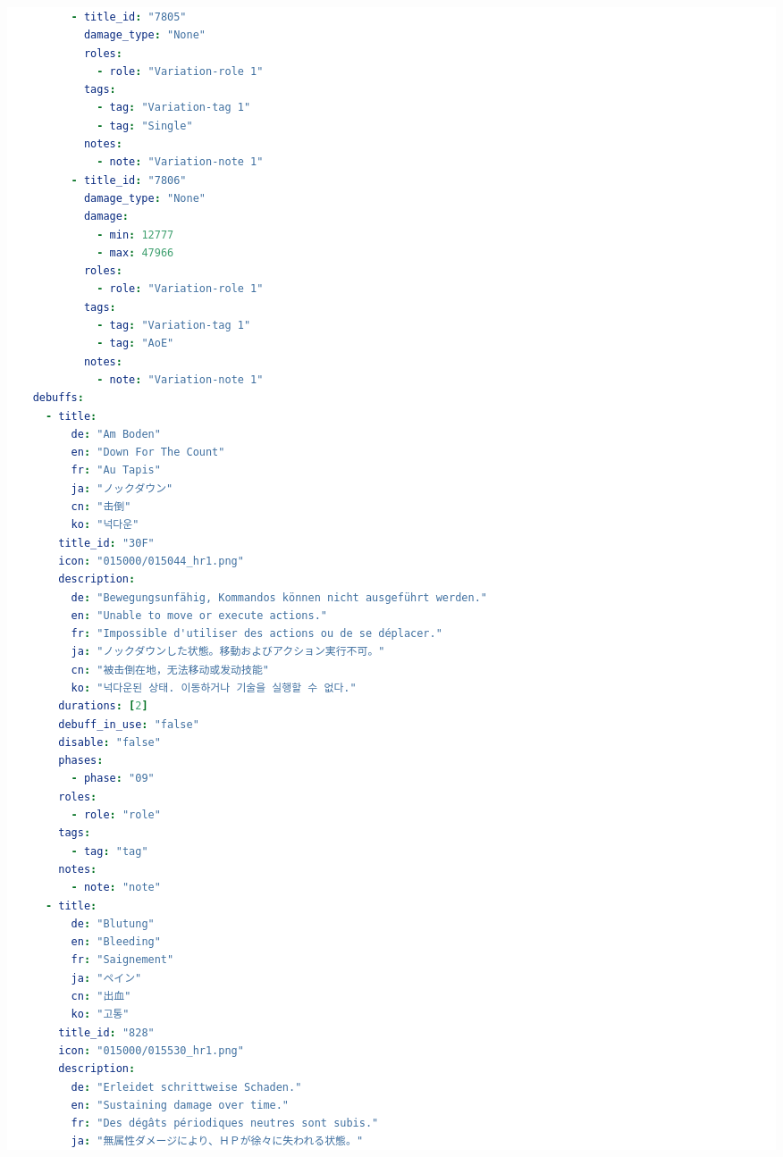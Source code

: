 ```yaml
          - title_id: "7805"
            damage_type: "None"
            roles:
              - role: "Variation-role 1"
            tags:
              - tag: "Variation-tag 1"
              - tag: "Single"
            notes:
              - note: "Variation-note 1"
          - title_id: "7806"
            damage_type: "None"
            damage:
              - min: 12777
              - max: 47966
            roles:
              - role: "Variation-role 1"
            tags:
              - tag: "Variation-tag 1"
              - tag: "AoE"
            notes:
              - note: "Variation-note 1"
    debuffs:
      - title:
          de: "Am Boden"
          en: "Down For The Count"
          fr: "Au Tapis"
          ja: "ノックダウン"
          cn: "击倒"
          ko: "넉다운"
        title_id: "30F"
        icon: "015000/015044_hr1.png"
        description:
          de: "Bewegungsunfähig, Kommandos können nicht ausgeführt werden."
          en: "Unable to move or execute actions."
          fr: "Impossible d'utiliser des actions ou de se déplacer."
          ja: "ノックダウンした状態。移動およびアクション実行不可。"
          cn: "被击倒在地，无法移动或发动技能"
          ko: "넉다운된 상태. 이동하거나 기술을 실행할 수 없다."
        durations: [2]
        debuff_in_use: "false"
        disable: "false"
        phases:
          - phase: "09"
        roles:
          - role: "role"
        tags:
          - tag: "tag"
        notes:
          - note: "note"
      - title:
          de: "Blutung"
          en: "Bleeding"
          fr: "Saignement"
          ja: "ペイン"
          cn: "出血"
          ko: "고통"
        title_id: "828"
        icon: "015000/015530_hr1.png"
        description:
          de: "Erleidet schrittweise Schaden."
          en: "Sustaining damage over time."
          fr: "Des dégâts périodiques neutres sont subis."
          ja: "無属性ダメージにより、ＨＰが徐々に失われる状態。"
```